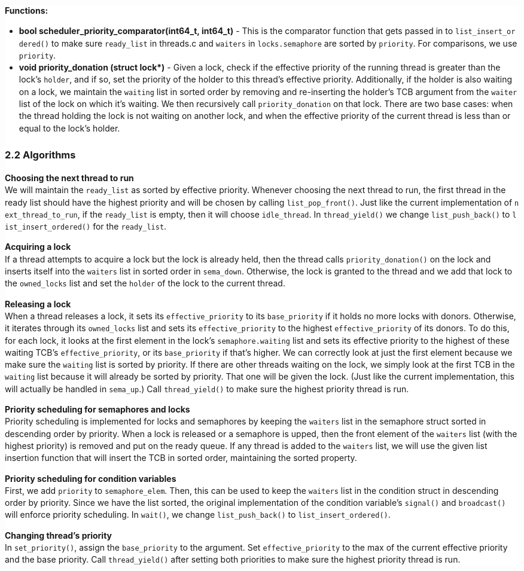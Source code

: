 
**Functions:**
- **bool scheduler_priority_comparator(int64_t, int64_t)** - This is the comparator function that gets passed in to `list_insert_ordered()` to make sure `ready_list` in threads.c and `waiters` in `locks.semaphore` are sorted by `priority`. For comparisons, we use `priority`.
- __void priority_donation (struct lock*)__ - Given a lock, check if the effective priority of the running thread is greater than the lock’s `holder`, and if so, set the priority of the holder to this thread’s effective priority. Additionally, if the holder is also waiting on a lock, we maintain the `waiting` list in sorted order by removing and re-inserting the holder’s TCB argument from the `waiter` list of the lock on which it’s waiting. We then recursively call `priority_donation` on that lock. There are two base cases: when the thread holding the lock is not waiting on another lock, and when the effective priority of the current thread is less than or equal to the lock’s holder.
### 2.2 Algorithms
**Choosing the next thread to run**  
We will maintain the `ready_list` as sorted by effective priority. Whenever choosing the next thread to run, the first thread in the ready list should have the highest priority and will be chosen by calling `list_pop_front()`. Just like the current implementation of `next_thread_to_run`, if the `ready_list` is empty, then it will choose `idle_thread`.
In `thread_yield()` we change `list_push_back()` to `list_insert_ordered()` for the `ready_list`.

**Acquiring a lock**  
If a thread attempts to acquire a lock but the lock is already held, then the thread calls `priority_donation()` on the lock and inserts itself into the `waiters` list in sorted order in `sema_down`. Otherwise, the lock is granted to the thread and we add that lock to the `owned_locks` list and set the `holder` of the lock to the current thread.

**Releasing a lock**  
When a thread releases a lock, it sets its `effective_priority` to its `base_priority` if it holds no more locks with donors. Otherwise, it iterates through its `owned_locks` list and sets its `effective_priority` to the highest `effective_priority` of its donors. To do this, for each lock, it looks at the first element in the lock’s `semaphore.waiting` list and sets its effective priority to the highest of these waiting TCB’s `effective_priority`, or its `base_priority` if that’s higher. We can correctly look at just the first element because we make sure the `waiting` list is sorted by priority. If there are other threads waiting on the lock, we simply look at the first TCB in the `waiting` list because it will already be sorted by priority. That one will be given the lock. (Just like the current implementation, this will actually be handled in `sema_up`.) Call `thread_yield()` to make sure the highest priority thread is run.

**Priority scheduling for semaphores and locks**  
Priority scheduling is implemented for locks and semaphores by keeping the `waiters` list in the semaphore struct sorted in descending order by priority. When a lock is released or a semaphore is upped, then the front element of the `waiters` list (with the highest priority) is removed and put on the ready queue. If any thread is added to the `waiters` list, we will use the given list insertion function that will insert the TCB in sorted order, maintaining the sorted property.

**Priority scheduling for condition variables**  
First, we add `priority` to `semaphore_elem`. Then, this can be used to keep the `waiters` list in the condition struct in descending order by priority. Since we have the list sorted, the original implementation of the condition variable’s `signal()` and `broadcast()` will enforce priority scheduling. In `wait()`, we change `list_push_back()` to `list_insert_ordered()`.

**Changing thread’s priority**  
In `set_priority()`, assign the `base_priority` to the argument. Set `effective_priority` to the max of the current effective priority and the base priority. Call `thread_yield()` after setting both priorities to make sure the highest priority thread is run.
